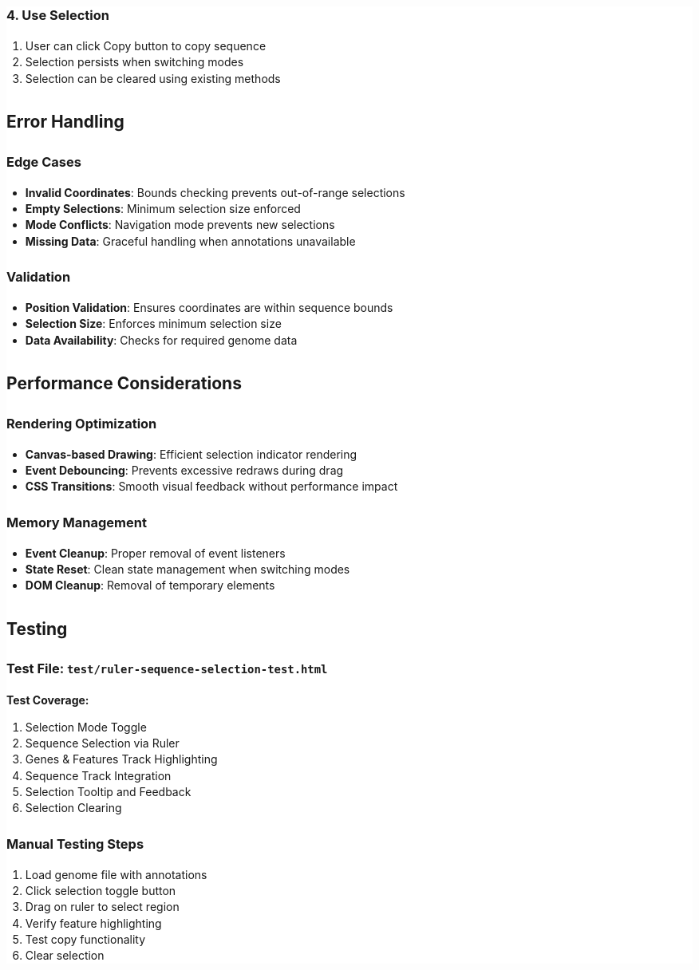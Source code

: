 ### 4. Use Selection
1. User can click Copy button to copy sequence
2. Selection persists when switching modes
3. Selection can be cleared using existing methods

## Error Handling

### Edge Cases
- **Invalid Coordinates**: Bounds checking prevents out-of-range selections
- **Empty Selections**: Minimum selection size enforced
- **Mode Conflicts**: Navigation mode prevents new selections
- **Missing Data**: Graceful handling when annotations unavailable

### Validation
- **Position Validation**: Ensures coordinates are within sequence bounds
- **Selection Size**: Enforces minimum selection size
- **Data Availability**: Checks for required genome data

## Performance Considerations

### Rendering Optimization
- **Canvas-based Drawing**: Efficient selection indicator rendering
- **Event Debouncing**: Prevents excessive redraws during drag
- **CSS Transitions**: Smooth visual feedback without performance impact

### Memory Management
- **Event Cleanup**: Proper removal of event listeners
- **State Reset**: Clean state management when switching modes
- **DOM Cleanup**: Removal of temporary elements

## Testing

### Test File: `test/ruler-sequence-selection-test.html`
**Test Coverage:**
1. Selection Mode Toggle
2. Sequence Selection via Ruler
3. Genes & Features Track Highlighting
4. Sequence Track Integration
5. Selection Tooltip and Feedback
6. Selection Clearing

### Manual Testing Steps
1. Load genome file with annotations
2. Click selection toggle button
3. Drag on ruler to select region
4. Verify feature highlighting
5. Test copy functionality
6. Clear selection
